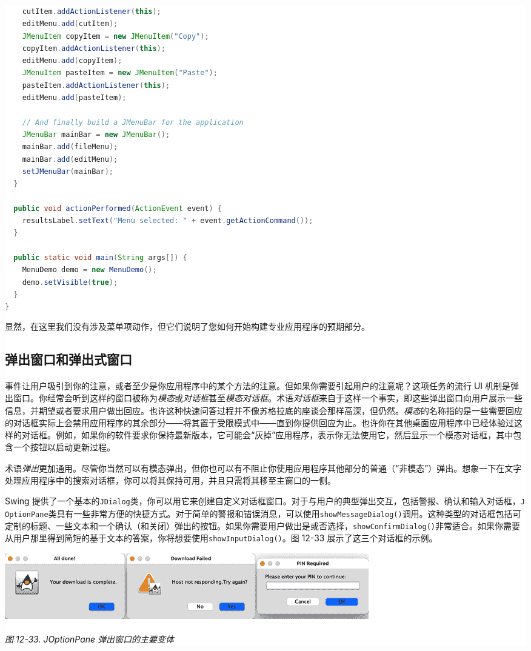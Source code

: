 ```java
    cutItem.addActionListener(this);
    editMenu.add(cutItem);
    JMenuItem copyItem = new JMenuItem("Copy");
    copyItem.addActionListener(this);
    editMenu.add(copyItem);
    JMenuItem pasteItem = new JMenuItem("Paste");
    pasteItem.addActionListener(this);
    editMenu.add(pasteItem);

    // And finally build a JMenuBar for the application
    JMenuBar mainBar = new JMenuBar();
    mainBar.add(fileMenu);
    mainBar.add(editMenu);
    setJMenuBar(mainBar);
  }

  public void actionPerformed(ActionEvent event) {
    resultsLabel.setText("Menu selected: " + event.getActionCommand());
  }

  public static void main(String args[]) {
    MenuDemo demo = new MenuDemo();
    demo.setVisible(true);
  }
}
```

显然，在这里我们没有涉及菜单项动作，但它们说明了您如何开始构建专业应用程序的预期部分。

## 弹出窗口和弹出式窗口

事件让用户吸引到你的注意，或者至少是你应用程序中的某个方法的注意。但如果你需要引起用户的注意呢？这项任务的流行 UI 机制是弹出窗口。你经常会听到这样的窗口被称为*模态*或*对话框*甚至*模态对话框*。术语*对话框*来自于这样一个事实，即这些弹出窗口向用户展示一些信息，并期望或者要求用户做出回应。也许这种快速问答过程并不像苏格拉底的座谈会那样高深，但仍然。*模态*的名称指的是一些需要回应的对话框实际上会禁用应用程序的其余部分——将其置于受限模式中——直到你提供回应为止。也许你在其他桌面应用程序中已经体验过这样的对话框。例如，如果你的软件要求你保持最新版本，它可能会“灰掉”应用程序，表示你无法使用它，然后显示一个模态对话框，其中包含一个按钮以启动更新过程。

术语*弹出*更加通用。尽管你当然可以有模态弹出，但你也可以有不阻止你使用应用程序其他部分的普通（“非模态”）弹出。想象一下在文字处理应用程序中的搜索对话框，你可以将其保持可用，并且只需将其移至主窗口的一侧。

Swing 提供了一个基本的`JDialog`类，你可以用它来创建自定义对话框窗口。对于与用户的典型弹出交互，包括警报、确认和输入对话框，`JOptionPane`类具有一些非常方便的快捷方式。对于简单的警报和错误消息，可以使用`showMessageDialog()`调用。这种类型的对话框包括可定制的标题、一些文本和一个确认（和关闭）弹出的按钮。如果你需要用户做出是或否选择，`showConfirmDialog()`非常适合。如果你需要从用户那里得到简短的基于文本的答案，你将想要使用`showInputDialog()`。图 12-33 展示了这三个对话框的示例。

![ljv6 1233](img/ljv6_1233.png)

###### 图 12-33\. JOptionPane 弹出窗口的主要变体
